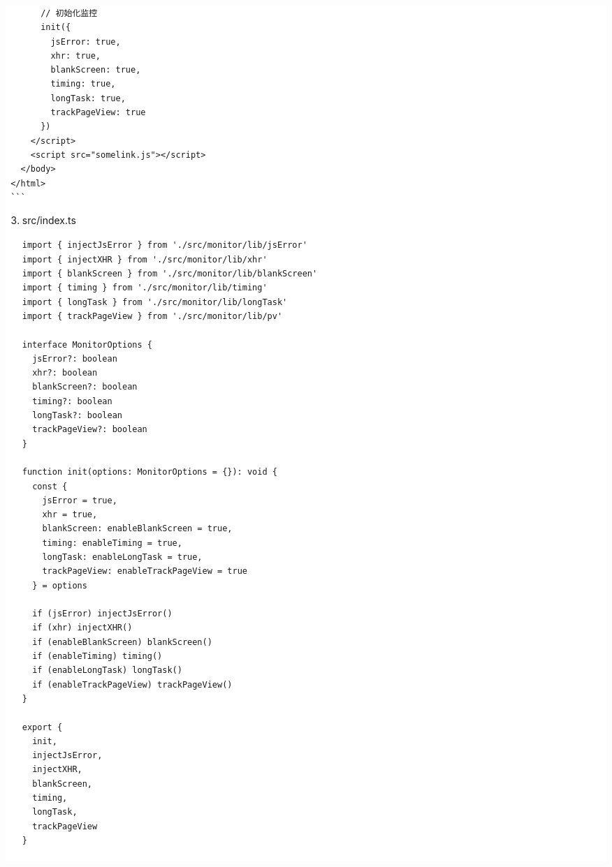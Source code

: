            // 初始化监控
           init({
             jsError: true,
             xhr: true,
             blankScreen: true,
             timing: true,
             longTask: true,
             trackPageView: true
           })
         </script>
         <script src="somelink.js"></script>
       </body>
     </html>
     ```

  3. src/index.ts

     ```tsx
     import { injectJsError } from './src/monitor/lib/jsError'
     import { injectXHR } from './src/monitor/lib/xhr'
     import { blankScreen } from './src/monitor/lib/blankScreen'
     import { timing } from './src/monitor/lib/timing'
     import { longTask } from './src/monitor/lib/longTask'
     import { trackPageView } from './src/monitor/lib/pv'
     
     interface MonitorOptions {
       jsError?: boolean
       xhr?: boolean
       blankScreen?: boolean
       timing?: boolean
       longTask?: boolean
       trackPageView?: boolean
     }
     
     function init(options: MonitorOptions = {}): void {
       const {
         jsError = true,
         xhr = true,
         blankScreen: enableBlankScreen = true,
         timing: enableTiming = true,
         longTask: enableLongTask = true,
         trackPageView: enableTrackPageView = true
       } = options
     
       if (jsError) injectJsError()
       if (xhr) injectXHR()
       if (enableBlankScreen) blankScreen()
       if (enableTiming) timing()
       if (enableLongTask) longTask()
       if (enableTrackPageView) trackPageView()
     }
     
     export {
       init,
       injectJsError,
       injectXHR,
       blankScreen,
       timing,
       longTask,
       trackPageView
     }
     